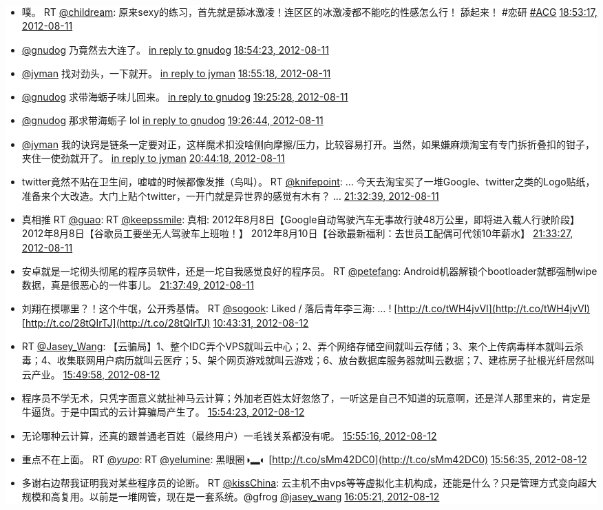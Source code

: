 

  * 噗。 RT [@childream](http://twitter.com/childream): 原来sexy的练习，首先就是舔冰激凌！连区区的冰激凌都不能吃的性感怎么行！ 舔起来！ #恋研 [#ACG](http://search.twitter.com/search?q=%23ACG) [18:53:17, 2012-08-11](http://twitter.com/gfrog/statuses/234241068240080897)

  * [@gnudog](http://twitter.com/gnudog) 乃竟然去大连了。 [in reply to gnudog](http://twitter.com/gnudog/statuses/234229640657522688) [18:54:23, 2012-08-11](http://twitter.com/gfrog/statuses/234241345282252800)

  * [@jyman](http://twitter.com/jyman) 找对劲头，一下就开。 [in reply to jyman](http://twitter.com/jyman/statuses/234227765489053696) [18:55:18, 2012-08-11](http://twitter.com/gfrog/statuses/234241578053558272)

  * [@gnudog](http://twitter.com/gnudog) 求带海蛎子味儿回来。 [in reply to gnudog](http://twitter.com/gnudog/statuses/234243549535809536) [19:25:28, 2012-08-11](http://twitter.com/gfrog/statuses/234249169982865408)

  * [@gnudog](http://twitter.com/gnudog) 那求带海蛎子 lol [in reply to gnudog](http://twitter.com/gnudog/statuses/234249328296882176) [19:26:44, 2012-08-11](http://twitter.com/gfrog/statuses/234249485943980034)

  * [@jyman](http://twitter.com/jyman) 我的诀窍是链条一定要对正，这样魔术扣没啥侧向摩擦/压力，比较容易打开。当然，如果嫌麻烦淘宝有专门拆折叠扣的钳子，夹住一使劲就开了。 [in reply to jyman](http://twitter.com/jyman/statuses/234254755214544896) [20:44:18, 2012-08-11](http://twitter.com/gfrog/statuses/234269006016692224)

  * twitter竟然不贴在卫生间，嘘嘘的时候都像发推（鸟叫）。 RT [@knifepoint](http://twitter.com/knifepoint): … 今天去淘宝买了一堆Google、twitter之类的Logo贴纸，准备来个大改造。大门上贴个twitter，一开门就是异世界的感觉有木有？ … [21:32:39, 2012-08-11](http://twitter.com/gfrog/statuses/234281173541588993)

  * 真相推 RT [@guao](http://twitter.com/guao): RT [@keepssmile](http://twitter.com/keepssmile): 真相: 2012年8月8日【Google自动驾驶汽车无事故行驶48万公里，即将进入载人行驶阶段】 2012年8月8日【谷歌员工要坐无人驾驶车上班啦！】 2012年8月10日【谷歌最新福利：去世员工配偶可代领10年薪水】 [21:33:27, 2012-08-11](http://twitter.com/gfrog/statuses/234281374410997761)

  * 安卓就是一坨彻头彻尾的程序员软件，还是一坨自我感觉良好的程序员。 RT [@petefang](http://twitter.com/petefang): Android机器解锁个bootloader就都强制wipe数据，真是很恶心的一件事儿。 [21:37:49, 2012-08-11](http://twitter.com/gfrog/statuses/234282475264811008)



  * 刘翔在摸哪里？！这个牛氓，公开秀基情。 RT [@sogook](http://twitter.com/sogook): Liked / 落后青年李三海: … ! [http://t.co/tWH4jvVl](http://t.co/tWH4jvVl) [http://t.co/28tQIrTJ](http://t.co/28tQIrTJ) [10:43:31, 2012-08-12](http://twitter.com/gfrog/statuses/234480204737814529)

  * RT [@Jasey_Wang](http://twitter.com/Jasey_Wang): 【云骗局】1、整个IDC弄个VPS就叫云中心；2、弄个网络存储空间就叫云存储；3、来个上传病毒样本就叫云杀毒；4、收集联网用户病历就叫云医疗；5、架个网页游戏就叫云游戏；6、放台数据库服务器就叫云数据；7、建栋房子扯根光纤居然叫云产业。 [15:49:58, 2012-08-12](http://twitter.com/gfrog/statuses/234557323169906688)

  * 程序员不学无术，只凭字面意义就扯神马云计算；外加老百姓太好忽悠了，一听这是自己不知道的玩意啊，还是洋人那里来的，肯定是牛逼货。于是中国式的云计算骗局产生了。 [15:54:23, 2012-08-12](http://twitter.com/gfrog/statuses/234558433930661888)

  * 无论哪种云计算，还真的跟普通老百姓（最终用户）一毛钱关系都没有呢。 [15:55:16, 2012-08-12](http://twitter.com/gfrog/statuses/234558655519932416)

  * 重点不在上面。 RT [@_yupo_](http://twitter.com/_yupo_): RT [@yelumine](http://twitter.com/yelumine): 黑眼圈◑▂◐ [http://t.co/sMm42DC0](http://t.co/sMm42DC0) [15:56:35, 2012-08-12](http://twitter.com/gfrog/statuses/234558987335512065)

  * 多谢右边帮我证明我对某些程序员的论断。 RT [@kissChina](http://twitter.com/kissChina): 云主机不由vps等等虚拟化主机构成，还能是什么？只是管理方式变向超大规模和高复用。以前是一堆网管，现在是一套系统。@gfrog [@jasey_wang](http://twitter.com/jasey_wang) [16:05:21, 2012-08-12](http://twitter.com/gfrog/statuses/234561195204550656)
